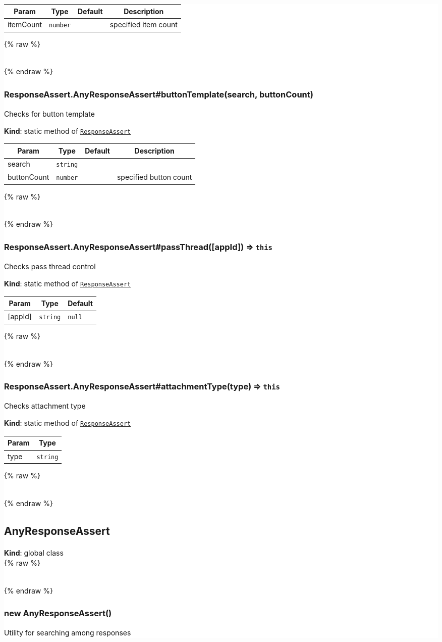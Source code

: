 | Param | Type | Default | Description |
| --- | --- | --- | --- |
| itemCount | <code>number</code> | <code></code> | specified item count |

{% raw %}<div id="ResponseAssert_AnyResponseAssert_buttonTemplate">&nbsp;</div>{% endraw %}

### ResponseAssert.AnyResponseAssert#buttonTemplate(search, buttonCount)
Checks for button template

**Kind**: static method of [<code>ResponseAssert</code>](#ResponseAssert)  

| Param | Type | Default | Description |
| --- | --- | --- | --- |
| search | <code>string</code> |  |  |
| buttonCount | <code>number</code> | <code></code> | specified button count |

{% raw %}<div id="ResponseAssert_AnyResponseAssert_passThread">&nbsp;</div>{% endraw %}

### ResponseAssert.AnyResponseAssert#passThread([appId]) ⇒ <code>this</code>
Checks pass thread control

**Kind**: static method of [<code>ResponseAssert</code>](#ResponseAssert)  

| Param | Type | Default |
| --- | --- | --- |
| [appId] | <code>string</code> | <code>null</code> | 

{% raw %}<div id="ResponseAssert_AnyResponseAssert_attachmentType">&nbsp;</div>{% endraw %}

### ResponseAssert.AnyResponseAssert#attachmentType(type) ⇒ <code>this</code>
Checks attachment type

**Kind**: static method of [<code>ResponseAssert</code>](#ResponseAssert)  

| Param | Type |
| --- | --- |
| type | <code>string</code> | 

{% raw %}<div id="AnyResponseAssert">&nbsp;</div>{% endraw %}

## AnyResponseAssert
**Kind**: global class  
{% raw %}<div id="new_AnyResponseAssert_new">&nbsp;</div>{% endraw %}

### new AnyResponseAssert()
Utility for searching among responses


